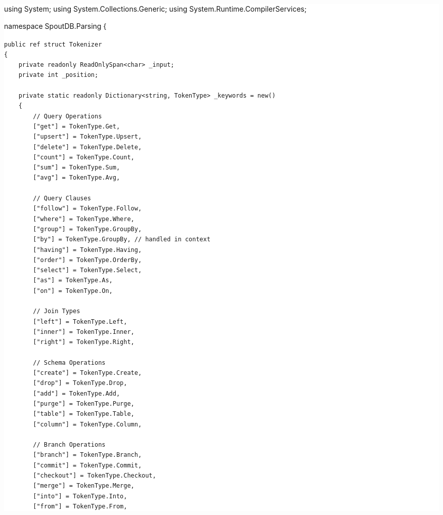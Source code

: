 using System;
using System.Collections.Generic;
using System.Runtime.CompilerServices;

namespace SpoutDB.Parsing
{


    public ref struct Tokenizer
    {
        private readonly ReadOnlySpan<char> _input;
        private int _position;
        
        private static readonly Dictionary<string, TokenType> _keywords = new()
        {
            // Query Operations
            ["get"] = TokenType.Get,
            ["upsert"] = TokenType.Upsert,
            ["delete"] = TokenType.Delete,
            ["count"] = TokenType.Count,
            ["sum"] = TokenType.Sum,
            ["avg"] = TokenType.Avg,
            
            // Query Clauses
            ["follow"] = TokenType.Follow,
            ["where"] = TokenType.Where,
            ["group"] = TokenType.GroupBy,
            ["by"] = TokenType.GroupBy, // handled in context
            ["having"] = TokenType.Having,
            ["order"] = TokenType.OrderBy,
            ["select"] = TokenType.Select,
            ["as"] = TokenType.As,
            ["on"] = TokenType.On,
            
            // Join Types
            ["left"] = TokenType.Left,
            ["inner"] = TokenType.Inner,
            ["right"] = TokenType.Right,
            
            // Schema Operations
            ["create"] = TokenType.Create,
            ["drop"] = TokenType.Drop,
            ["add"] = TokenType.Add,
            ["purge"] = TokenType.Purge,
            ["table"] = TokenType.Table,
            ["column"] = TokenType.Column,
            
            // Branch Operations
            ["branch"] = TokenType.Branch,
            ["commit"] = TokenType.Commit,
            ["checkout"] = TokenType.Checkout,
            ["merge"] = TokenType.Merge,
            ["into"] = TokenType.Into,
            ["from"] = TokenType.From,
            